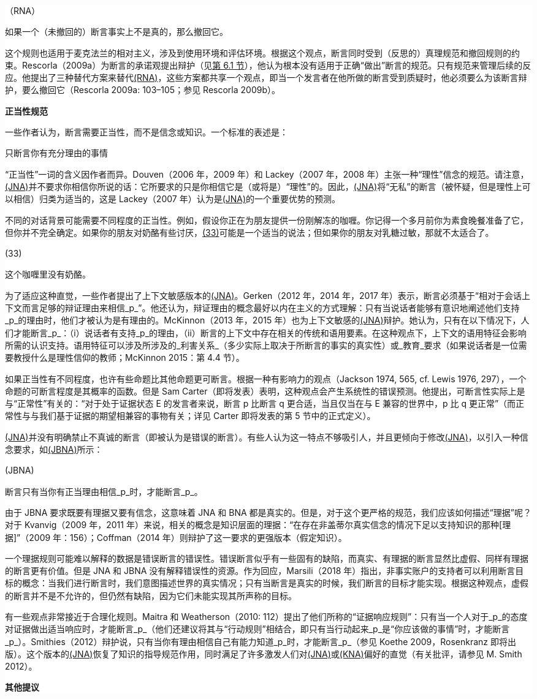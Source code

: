 （RNA）

如果一个（未撤回的）断言事实上不是真的，那么撤回它。

这个规则也适用于麦克法兰的相对主义，涉及到使用环境和评估环境。根据这个观点，断言同时受到（反思的）真理规范和撤回规则的约束。Rescorla（2009a）为断言的承诺观提出辩护（见[第 6.1 节](https://plato.stanford.edu/entries/assertion/#Comm)），他认为根本没有适用于正确“做出”断言的规范。只有规范来管理后续的反应。他提出了三种替代方案来替代[(RNA)](https://plato.stanford.edu/entries/assertion/#rna)，这些方案都共享一个观点，即当一个发言者在他所做的断言受到质疑时，他必须要么为该断言辩护，要么撤回它（Rescorla 2009a: 103–105；参见 Rescorla 2009b）。

**正当性规范**

一些作者认为，断言需要正当性，而不是信念或知识。一个标准的表述是：

只断言你有充分理由的事情

“正当性”一词的含义因作者而异。Douven（2006 年，2009 年）和 Lackey（2007 年，2008 年）主张一种“理性”信念的规范。请注意，[(JNA)](https://plato.stanford.edu/entries/assertion/#jna)并不要求你相信你所说的话：它所要求的只是你相信它是（或将是）“理性”的。因此，[(JNA)](https://plato.stanford.edu/entries/assertion/#jna)将“无私”的断言（被怀疑，但是理性上可以相信）归类为适当的，这是 Lackey（2007 年）认为是[(JNA)](https://plato.stanford.edu/entries/assertion/#jna)的一个重要优势的预测。

不同的对话背景可能需要不同程度的正当性。例如，假设你正在为朋友提供一份刚解冻的咖喱。你记得一个多月前你为素食晚餐准备了它，但你并不完全确定。如果你的朋友对奶酪有些讨厌，[(33)](https://plato.stanford.edu/entries/assertion/#curry)可能是一个适当的说法；但如果你的朋友对乳糖过敏，那就不太适合了。

(33)

这个咖喱里没有奶酪。

为了适应这种直觉，一些作者提出了上下文敏感版本的[(JNA)](https://plato.stanford.edu/entries/assertion/#jna)。Gerken（2012 年，2014 年，2017 年）表示，断言必须基于“相对于会话上下文而言足够的辩证理由来相信_p_”。他还认为，辩证理由的概念最好以内在主义的方式理解：只有当说话者能够有意识地阐述他们支持_p_的理由时，他们才被认为是有理由的。McKinnon（2013 年，2015 年）也为上下文敏感的[(JNA)](https://plato.stanford.edu/entries/assertion/#jna)辩护。她认为，只有在以下情况下，人们才能断言_p_：（i）说话者有支持_p_的理由，（ii）断言的上下文中存在相关的传统和语用要素。在这种观点下，上下文的语用特征会影响所需的认识支持。语用特征可以涉及所涉及的_利害关系_（多少实际上取决于所断言的事实的真实性）或_教育_要求（如果说话者是一位需要教授什么是理性信仰的教师；McKinnon 2015：第 4.4 节）。

如果正当性有不同程度，也许有些命题比其他命题更可断言。根据一种有影响力的观点（Jackson 1974, 565, cf. Lewis 1976, 297），一个命题的可断言程度是其概率的函数。但是 Sam Carter（即将发表）表明，这种观点会产生系统性的错误预测。他提出，可断言性实际上是与“正常性”有关的：“对于处于证据状态 E 的发言者来说，断言 p 比断言 q 更合适，当且仅当在与 E 兼容的世界中，p 比 q 更正常”（而正常性与与我们基于证据的期望相兼容的事物有关；详见 Carter 即将发表的第 5 节中的正式定义）。

[(JNA)](https://plato.stanford.edu/entries/assertion/#jna)并没有明确禁止不真诚的断言（即被认为是错误的断言）。有些人认为这一特点不够吸引人，并且更倾向于修改[(JNA)](https://plato.stanford.edu/entries/assertion/#jna)，以引入一种信念要求，如[(JBNA)](https://plato.stanford.edu/entries/assertion/#jbna)所示：

(JBNA)

断言只有当你有正当理由相信_p_时，才能断言_p_。

由于 JBNA 要求既要有理据又要有信念，这意味着 JNA 和 BNA 都是真实的。但是，对于这个更严格的规范，我们应该如何描述“理据”呢？对于 Kvanvig（2009 年，2011 年）来说，相关的概念是知识层面的理据：“在存在非盖蒂尔真实信念的情况下足以支持知识的那种\[理据]”（2009 年：156）；Coffman（2014 年）则辩护了这一要求的更强版本（假定知识）。

一个理据规则可能难以解释的数据是错误断言的错误性。错误断言似乎有一些固有的缺陷，而真实、有理据的断言显然比虚假、同样有理据的断言更有价值。但是 JNA 和 JBNA 没有解释错误性的资源。作为回应，Marsili（2018 年）指出，非事实账户的支持者可以利用断言目标的概念：当我们进行断言时，我们意图描述世界的真实情况；只有当断言是真实的时候，我们断言的目标才能实现。根据这种观点，虚假的断言并不是不允许的，但仍然有缺陷，因为它们未能实现其所声称的目标。

有一些观点非常接近于合理化规则。Maitra 和 Weatherson（2010: 112）提出了他们所称的“证据响应规则”：只有当一个人对于_p_的态度对证据做出适当响应时，才能断言_p_（他们还建议将其与“行动规则”相结合，即只有当行动起来_p_是“你应该做的事情”时，才能断言_p_）。Smithies（2012）辩护说，只有当你有理由相信自己有能力知道_p_时，才能断言_p_（参见 Koethe 2009，Rosenkranz 即将出版）。这个版本的[(JNA)](https://plato.stanford.edu/entries/assertion/#jna)恢复了知识的指导规范作用，同时满足了许多激发人们对[(JNA)](https://plato.stanford.edu/entries/assertion/#jna)或[(KNA)](https://plato.stanford.edu/entries/assertion/#williB)偏好的直觉（有关批评，请参见 M. Smith 2012）。

**其他提议**
